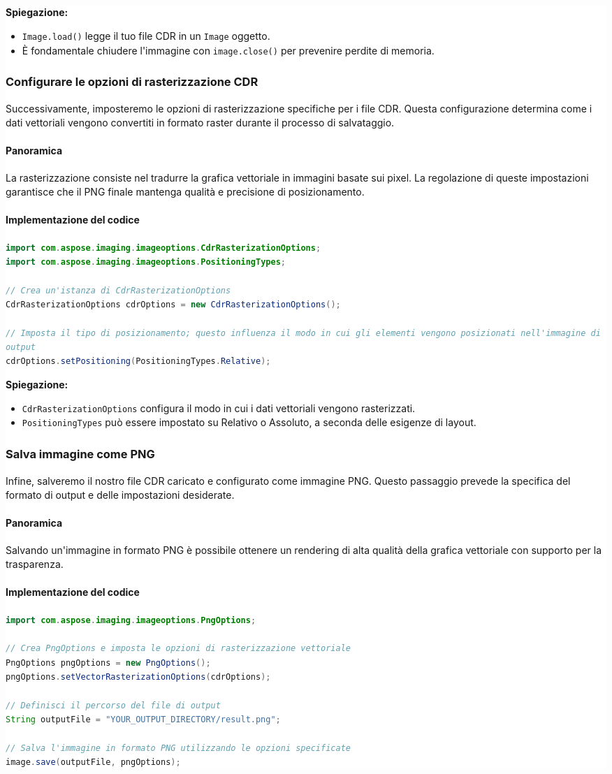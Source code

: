 **Spiegazione:** 
- `Image.load()` legge il tuo file CDR in un `Image` oggetto.
- È fondamentale chiudere l'immagine con `image.close()` per prevenire perdite di memoria.

### Configurare le opzioni di rasterizzazione CDR

Successivamente, imposteremo le opzioni di rasterizzazione specifiche per i file CDR. Questa configurazione determina come i dati vettoriali vengono convertiti in formato raster durante il processo di salvataggio.

#### Panoramica
La rasterizzazione consiste nel tradurre la grafica vettoriale in immagini basate sui pixel. La regolazione di queste impostazioni garantisce che il PNG finale mantenga qualità e precisione di posizionamento.

#### Implementazione del codice

```java
import com.aspose.imaging.imageoptions.CdrRasterizationOptions;
import com.aspose.imaging.imageoptions.PositioningTypes;

// Crea un'istanza di CdrRasterizationOptions
CdrRasterizationOptions cdrOptions = new CdrRasterizationOptions();

// Imposta il tipo di posizionamento; questo influenza il modo in cui gli elementi vengono posizionati nell'immagine di output
cdrOptions.setPositioning(PositioningTypes.Relative);
```

**Spiegazione:**
- `CdrRasterizationOptions` configura il modo in cui i dati vettoriali vengono rasterizzati.
- `PositioningTypes` può essere impostato su Relativo o Assoluto, a seconda delle esigenze di layout.

### Salva immagine come PNG

Infine, salveremo il nostro file CDR caricato e configurato come immagine PNG. Questo passaggio prevede la specifica del formato di output e delle impostazioni desiderate.

#### Panoramica
Salvando un'immagine in formato PNG è possibile ottenere un rendering di alta qualità della grafica vettoriale con supporto per la trasparenza.

#### Implementazione del codice

```java
import com.aspose.imaging.imageoptions.PngOptions;

// Crea PngOptions e imposta le opzioni di rasterizzazione vettoriale
PngOptions pngOptions = new PngOptions();
pngOptions.setVectorRasterizationOptions(cdrOptions);

// Definisci il percorso del file di output
String outputFile = "YOUR_OUTPUT_DIRECTORY/result.png";

// Salva l'immagine in formato PNG utilizzando le opzioni specificate
image.save(outputFile, pngOptions);
```
